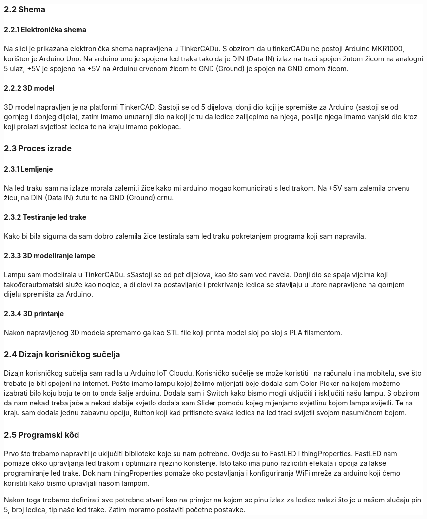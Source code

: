 ### 2.2 Shema
#### 2.2.1 Elektronička shema
Na slici je prikazana elektronička shema napravljena u TinkerCADu. S obzirom da u tinkerCADu ne postoji Arduino MKR1000, korišten je Arduino Uno.  Na arduino uno je spojena led traka tako da je DIN (Data IN) izlaz na traci spojen žutom žicom na analogni 5 ulaz, +5V je spojeno na +5V na Arduinu crvenom žicom te GND (Ground) je spojen na GND crnom žicom. 

#### 2.2.2 3D model 
3D model napravljen je na platformi TinkerCAD. Sastoji se od 5 dijelova, donji dio koji je spremište za Arduino (sastoji se od gornjeg i donjeg dijela), zatim imamo unutarnji dio na koji je tu da ledice zalijepimo na njega, poslije njega imamo vanjski dio kroz koji prolazi svjetlost ledica te na kraju imamo poklopac.

### 2.3 Proces izrade
#### 2.3.1 Lemljenje 
Na led traku sam na izlaze morala zalemiti žice kako mi arduino mogao komunicirati s led trakom. Na +5V sam zalemila crvenu žicu, na DIN (Data IN) žutu te na GND (Ground) crnu.

#### 2.3.2 Testiranje led trake
Kako bi bila sigurna da sam dobro zalemila žice testirala sam led traku pokretanjem programa koji sam napravila. 

#### 2.3.3 3D modeliranje lampe
Lampu sam modelirala u TinkerCADu. sSastoji se od pet dijelova, kao što sam već navela. 
Donji dio se spaja vijcima koji takođerautomatski služe kao nogice, a dijelovi za postavljanje i prekrivanje ledica se stavljaju u utore napravljene na gornjem dijelu spremišta za Arduino.

#### 2.3.4 3D printanje 
Nakon napravljenog 3D modela spremamo ga kao STL file koji printa model sloj po sloj s PLA filamentom.

### 2.4 Dizajn korisničkog sučelja
Dizajn korisničkog sučelja sam radila u Arduino IoT Cloudu. Korisničko sučelje se može koristiti i na računalu i na mobitelu, sve što trebate je biti spojeni na internet. Pošto imamo lampu kojoj želimo mijenjati boje dodala sam Color Picker na kojem možemo izabrati bilo koju boju te on to onda šalje arduinu. Dodala sam i Switch kako bismo mogli uključiti i isključiti našu lampu. S obzirom da nam nekad treba jače a nekad slabije svjetlo dodala sam Slider pomoću kojeg mijenjamo svjetlinu kojom lampa svijetli. Te na kraju sam dodala jednu zabavnu opciju, Button koji kad pritisnete svaka ledica na led traci svijetli svojom nasumičnom bojom.

### 2.5 Programski kôd
Prvo što trebamo napraviti je uključiti biblioteke koje su nam potrebne. Ovdje su to FastLED i thingProperties. 
FastLED nam pomaže okko upravljanja led trakom i optimizira njezino korištenje. Isto tako ima puno različitih efekata i opcija za lakše programiranje led trake. 
Dok nam thingProperties pomaže oko postavljanja i konfiguriranja WiFi mreže za arduino koji ćemo koristiti kako bismo upravljali našom lampom.

Nakon toga trebamo definirati sve potrebne stvari kao na primjer na kojem se pinu izlaz za ledice nalazi što je u našem slučaju pin 5, broj ledica, tip naše led trake. Zatim moramo postaviti početne postavke.

